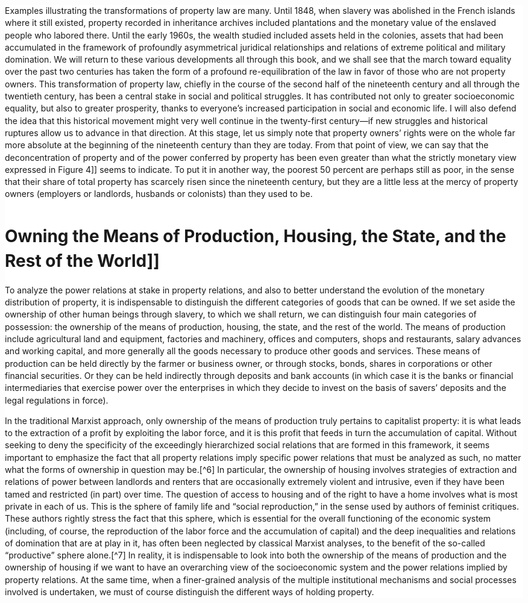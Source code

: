 Examples illustrating the transformations of property law are many. Until 1848, when slavery was abolished in the French islands where it still existed, property recorded in inheritance archives included plantations and the monetary value of the enslaved people who labored there. Until the early 1960s, the wealth studied included assets held in the colonies, assets that had been accumulated in the framework of profoundly asymmetrical juridical relationships and relations of extreme political and military domination. We will return to these various developments all through this book, and we shall see that the march toward equality over the past two centuries has taken the form of a profound re-equilibration of the law in favor of those who are not property owners. This transformation of property law, chiefly in the course of the second half of the nineteenth century and all through the twentieth century, has been a central stake in social and political struggles. It has contributed not only to greater socioeconomic equality, but also to greater prosperity, thanks to everyone’s increased participation in social and economic life. I will also defend the idea that this historical movement might very well continue in the twenty-first century—if new struggles and historical ruptures allow us to advance in that direction. At this stage, let us simply note that property owners’ rights were on the whole far more absolute at the beginning of the nineteenth century than they are today. From that point of view, we can say that the deconcentration of property and of the power conferred by property has been even greater than what the strictly monetary view expressed in Figure 4]] seems to indicate. To put it in another way, the poorest 50 percent are perhaps still as poor, in the sense that their share of total property has scarcely risen since the nineteenth century, but they are a little less at the mercy of property owners (employers or landlords, husbands or colonists) than they used to be.

# Owning the Means of Production, Housing, the State, and the Rest of the World]]

To analyze the power relations at stake in property relations, and also to better understand the evolution of the monetary distribution of property, it is indispensable to distinguish the different categories of goods that can be owned. If we set aside the ownership of other human beings through slavery, to which we shall return, we can distinguish four main categories of possession: the ownership of the means of production, housing, the state, and the rest of the world. The means of production include agricultural land and equipment, factories and machinery, offices and computers, shops and restaurants, salary advances and working capital, and more generally all the goods necessary to produce other goods and services. These means of production can be held directly by the farmer or business owner, or through stocks, bonds, shares in corporations or other financial securities. Or they can be held indirectly through deposits and bank accounts (in which case it is the banks or financial intermediaries that exercise power over the enterprises in which they decide to invest on the basis of savers’ deposits and the legal regulations in force).

In the traditional Marxist approach, only ownership of the means of production truly pertains to capitalist property: it is what leads to the extraction of a profit by exploiting the labor force, and it is this profit that feeds in turn the accumulation of capital. Without seeking to deny the specificity of the exceedingly hierarchized social relations that are formed in this framework, it seems important to emphasize the fact that all property relations imply specific power relations that must be analyzed as such, no matter what the forms of ownership in question may be.[^6] In particular, the ownership of housing involves strategies of extraction and relations of power between landlords and renters that are occasionally extremely violent and intrusive, even if they have been tamed and restricted (in part) over time. The question of access to housing and of the right to have a home involves what is most private in each of us. This is the sphere of family life and “social reproduction,” in the sense used by authors of feminist critiques. These authors rightly stress the fact that this sphere, which is essential for the overall functioning of the economic system (including, of course, the reproduction of the labor force and the accumulation of capital) and the deep inequalities and relations of domination that are at play in it, has often been neglected by classical Marxist analyses, to the benefit of the so-called “productive” sphere alone.[^7] In reality, it is indispensable to look into both the ownership of the means of production and the ownership of housing if we want to have an overarching view of the socioeconomic system and the power relations implied by property relations. At the same time, when a finer-grained analysis of the multiple institutional mechanisms and social processes involved is undertaken, we must of course distinguish the different ways of holding property.
